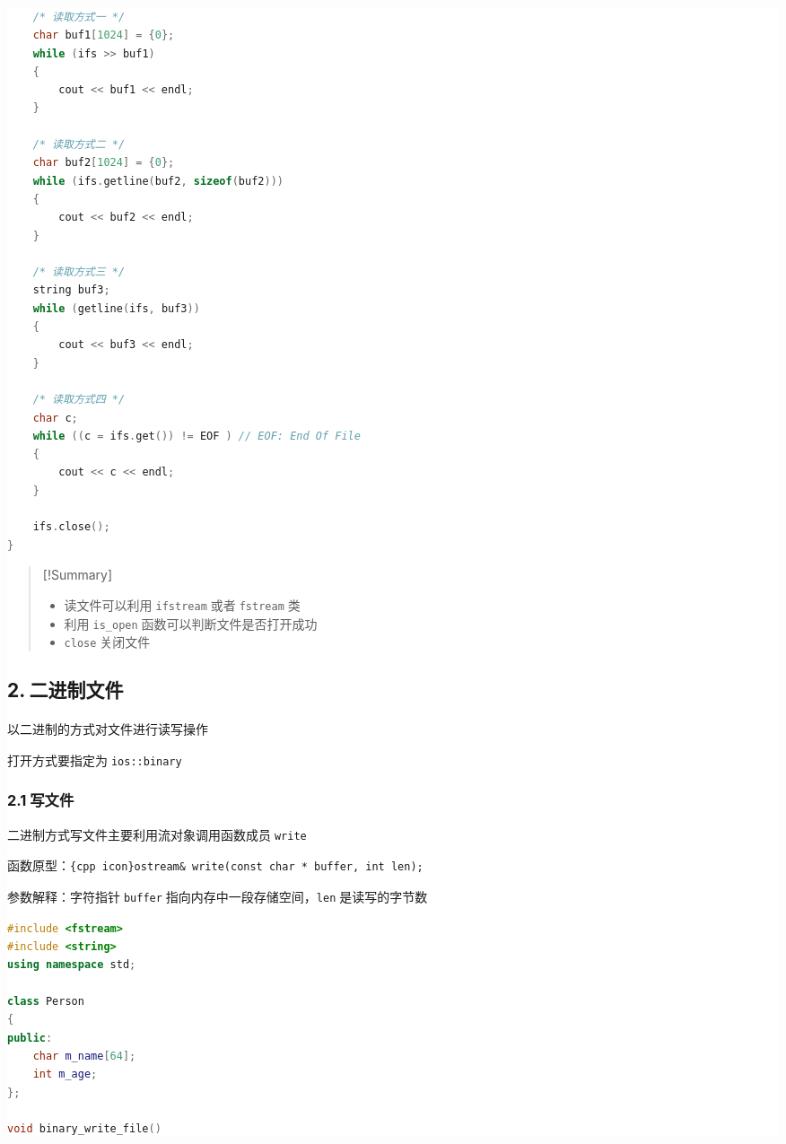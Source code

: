```cpp hl:2,8,10,12,19-23,26-30,33-37,40-44,46
	/* 读取方式一 */
	char buf1[1024] = {0};
	while (ifs >> buf1)
	{
		cout << buf1 << endl;
	}

	/* 读取方式二 */
	char buf2[1024] = {0};
	while (ifs.getline(buf2, sizeof(buf2)))
	{
		cout << buf2 << endl;
	}

	/* 读取方式三 */
	string buf3;
	while (getline(ifs, buf3))
	{
		cout << buf3 << endl;
	}

	/* 读取方式四 */
	char c;
	while ((c = ifs.get()) != EOF ) // EOF: End Of File
	{
		cout << c << endl;
	}

	ifs.close();
}
```

>[!Summary] 
> 
> - 读文件可以利用 `ifstream` 或者 `fstream` 类
> - 利用 `is_open` 函数可以判断文件是否打开成功
> - `close` 关闭文件

## 2. 二进制文件

以二进制的方式对文件进行读写操作

打开方式要指定为 `ios::binary`

### 2.1 写文件

二进制方式写文件主要利用流对象调用函数成员 `write`

函数原型：`{cpp icon}ostream& write(const char * buffer, int len);`

参数解释：字符指针 `buffer` 指向内存中一段存储空间，`len` 是读写的字节数

```cpp hl:1,14,16,19,21
#include <fstream>
#include <string>
using namespace std;

class Person
{
public:
	char m_name[64];
	int m_age;
};

void binary_write_file()
```